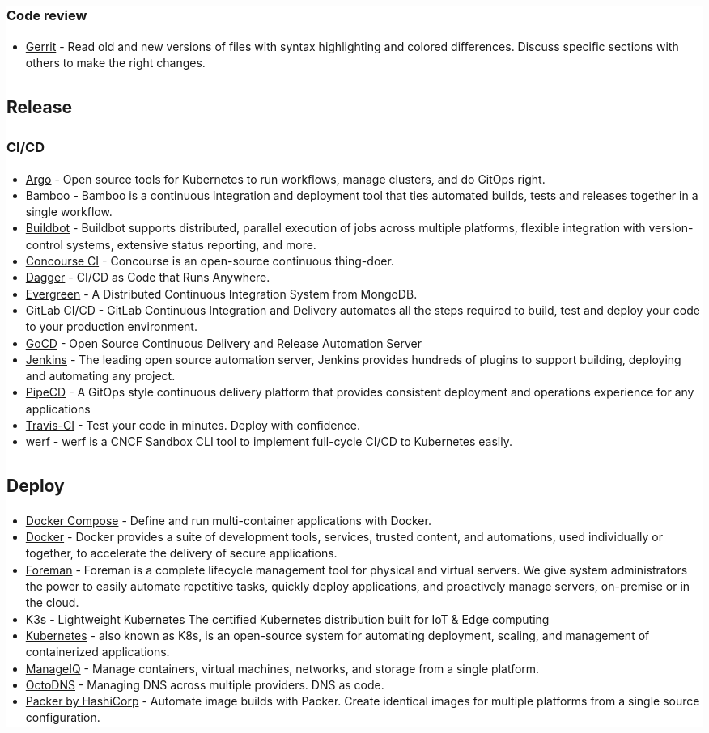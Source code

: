### Code review

- [Gerrit](https://www.gerritcodereview.com/) - Read old and new versions of files with syntax highlighting and colored
  differences. Discuss specific sections with others to make the right changes.

## Release

### CI/CD

- [Argo](https://argoproj.github.io/) - Open source tools for Kubernetes to run workflows, manage clusters, and do
  GitOps right.
- [Bamboo](https://www.atlassian.com/software/bamboo) - Bamboo is a continuous integration and deployment tool that ties
  automated builds, tests and releases together in a single workflow.
- [Buildbot](http://buildbot.net/) - Buildbot supports distributed, parallel execution of jobs across multiple
  platforms, flexible integration with version-control systems, extensive status reporting, and more.
- [Concourse CI](https://concourse-ci.org/) - Concourse is an open-source continuous thing-doer.
- [Dagger](https://dagger.io/) - CI/CD as Code that Runs Anywhere.
- [Evergreen](https://github.com/evergreen-ci/evergreen) - A Distributed Continuous Integration System from MongoDB.
- [GitLab CI/CD](https://about.gitlab.com/solutions/continuous-integration/) - GitLab Continuous Integration and
  Delivery automates all the steps required to build, test and deploy your code to your production environment.
- [GoCD](https://www.gocd.org/) - Open Source Continuous Delivery and Release Automation Server
- [Jenkins](https://www.jenkins.io/) - The leading open source automation server, Jenkins provides hundreds of plugins
  to support building, deploying and automating any project.
- [PipeCD](https://pipecd.dev/) - A GitOps style continuous delivery platform that provides consistent deployment and
  operations experience for any applications
- [Travis-CI](https://www.travis-ci.com/) - Test your code in minutes. Deploy with confidence.
- [werf](https://werf.io/) - werf is a CNCF Sandbox CLI tool to implement full-cycle CI/CD to Kubernetes easily.

## Deploy

- [Docker Compose](https://github.com/docker/compose) - Define and run multi-container applications with Docker.
- [Docker](https://www.docker.com/) - Docker provides a suite of development tools, services, trusted content, and
  automations, used individually or together, to accelerate the delivery of secure applications.
- [Foreman](https://theforeman.org/) - Foreman is a complete lifecycle management tool for physical and virtual servers.
  We give system administrators the power to easily automate repetitive tasks, quickly deploy applications, and
  proactively manage servers, on-premise or in the cloud.
- [K3s](https://k3s.io/) - Lightweight Kubernetes The certified Kubernetes distribution built for IoT & Edge computing
- [Kubernetes](https://kubernetes.io/) - also known as K8s, is an open-source system for automating deployment, scaling,
  and management of containerized applications.
- [ManageIQ](https://www.manageiq.org/) - Manage containers, virtual machines, networks, and storage from a single
  platform.
- [OctoDNS](https://github.com/github/octodns) - Managing DNS across multiple providers. DNS as code.
- [Packer by HashiCorp](https://www.packer.io/) - Automate image builds with Packer. Create identical images for
  multiple platforms from a single source configuration.